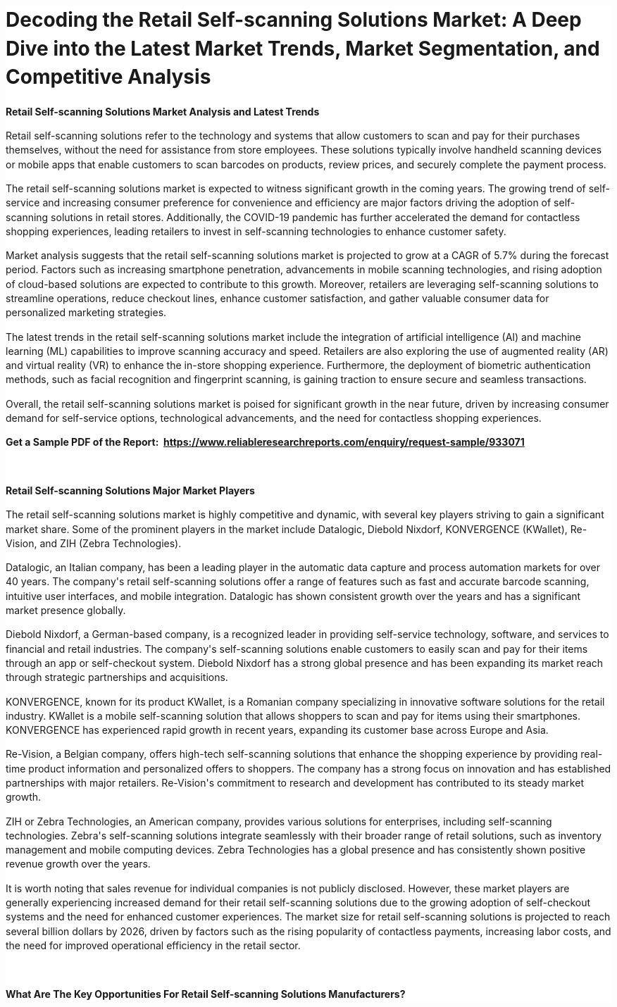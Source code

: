 <p><h1>Decoding the Retail Self-scanning Solutions Market: A Deep Dive into the Latest Market Trends, Market Segmentation, and Competitive Analysis</h1></p><p><strong>Retail Self-scanning Solutions Market Analysis and Latest Trends</strong></p>
<p><p>Retail self-scanning solutions refer to the technology and systems that allow customers to scan and pay for their purchases themselves, without the need for assistance from store employees. These solutions typically involve handheld scanning devices or mobile apps that enable customers to scan barcodes on products, review prices, and securely complete the payment process.</p><p>The retail self-scanning solutions market is expected to witness significant growth in the coming years. The growing trend of self-service and increasing consumer preference for convenience and efficiency are major factors driving the adoption of self-scanning solutions in retail stores. Additionally, the COVID-19 pandemic has further accelerated the demand for contactless shopping experiences, leading retailers to invest in self-scanning technologies to enhance customer safety.</p><p>Market analysis suggests that the retail self-scanning solutions market is projected to grow at a CAGR of 5.7% during the forecast period. Factors such as increasing smartphone penetration, advancements in mobile scanning technologies, and rising adoption of cloud-based solutions are expected to contribute to this growth. Moreover, retailers are leveraging self-scanning solutions to streamline operations, reduce checkout lines, enhance customer satisfaction, and gather valuable consumer data for personalized marketing strategies.</p><p>The latest trends in the retail self-scanning solutions market include the integration of artificial intelligence (AI) and machine learning (ML) capabilities to improve scanning accuracy and speed. Retailers are also exploring the use of augmented reality (AR) and virtual reality (VR) to enhance the in-store shopping experience. Furthermore, the deployment of biometric authentication methods, such as facial recognition and fingerprint scanning, is gaining traction to ensure secure and seamless transactions.</p><p>Overall, the retail self-scanning solutions market is poised for significant growth in the near future, driven by increasing consumer demand for self-service options, technological advancements, and the need for contactless shopping experiences.</p></p>
<p><strong>Get a Sample PDF of the Report:&nbsp; <a href="https://www.reliableresearchreports.com/enquiry/request-sample/933071">https://www.reliableresearchreports.com/enquiry/request-sample/933071</a></strong></p>
<p>&nbsp;</p>
<p><strong>Retail Self-scanning Solutions Major Market Players</strong></p>
<p><p>The retail self-scanning solutions market is highly competitive and dynamic, with several key players striving to gain a significant market share. Some of the prominent players in the market include Datalogic, Diebold Nixdorf, KONVERGENCE (KWallet), Re-Vision, and ZIH (Zebra Technologies).</p><p>Datalogic, an Italian company, has been a leading player in the automatic data capture and process automation markets for over 40 years. The company's retail self-scanning solutions offer a range of features such as fast and accurate barcode scanning, intuitive user interfaces, and mobile integration. Datalogic has shown consistent growth over the years and has a significant market presence globally.</p><p>Diebold Nixdorf, a German-based company, is a recognized leader in providing self-service technology, software, and services to financial and retail industries. The company's self-scanning solutions enable customers to easily scan and pay for their items through an app or self-checkout system. Diebold Nixdorf has a strong global presence and has been expanding its market reach through strategic partnerships and acquisitions.</p><p>KONVERGENCE, known for its product KWallet, is a Romanian company specializing in innovative software solutions for the retail industry. KWallet is a mobile self-scanning solution that allows shoppers to scan and pay for items using their smartphones. KONVERGENCE has experienced rapid growth in recent years, expanding its customer base across Europe and Asia.</p><p>Re-Vision, a Belgian company, offers high-tech self-scanning solutions that enhance the shopping experience by providing real-time product information and personalized offers to shoppers. The company has a strong focus on innovation and has established partnerships with major retailers. Re-Vision's commitment to research and development has contributed to its steady market growth.</p><p>ZIH or Zebra Technologies, an American company, provides various solutions for enterprises, including self-scanning technologies. Zebra's self-scanning solutions integrate seamlessly with their broader range of retail solutions, such as inventory management and mobile computing devices. Zebra Technologies has a global presence and has consistently shown positive revenue growth over the years.</p><p>It is worth noting that sales revenue for individual companies is not publicly disclosed. However, these market players are generally experiencing increased demand for their retail self-scanning solutions due to the growing adoption of self-checkout systems and the need for enhanced customer experiences. The market size for retail self-scanning solutions is projected to reach several billion dollars by 2026, driven by factors such as the rising popularity of contactless payments, increasing labor costs, and the need for improved operational efficiency in the retail sector.</p></p>
<p>&nbsp;</p>
<p><strong>What Are The Key Opportunities For Retail Self-scanning Solutions Manufacturers?</strong></p>